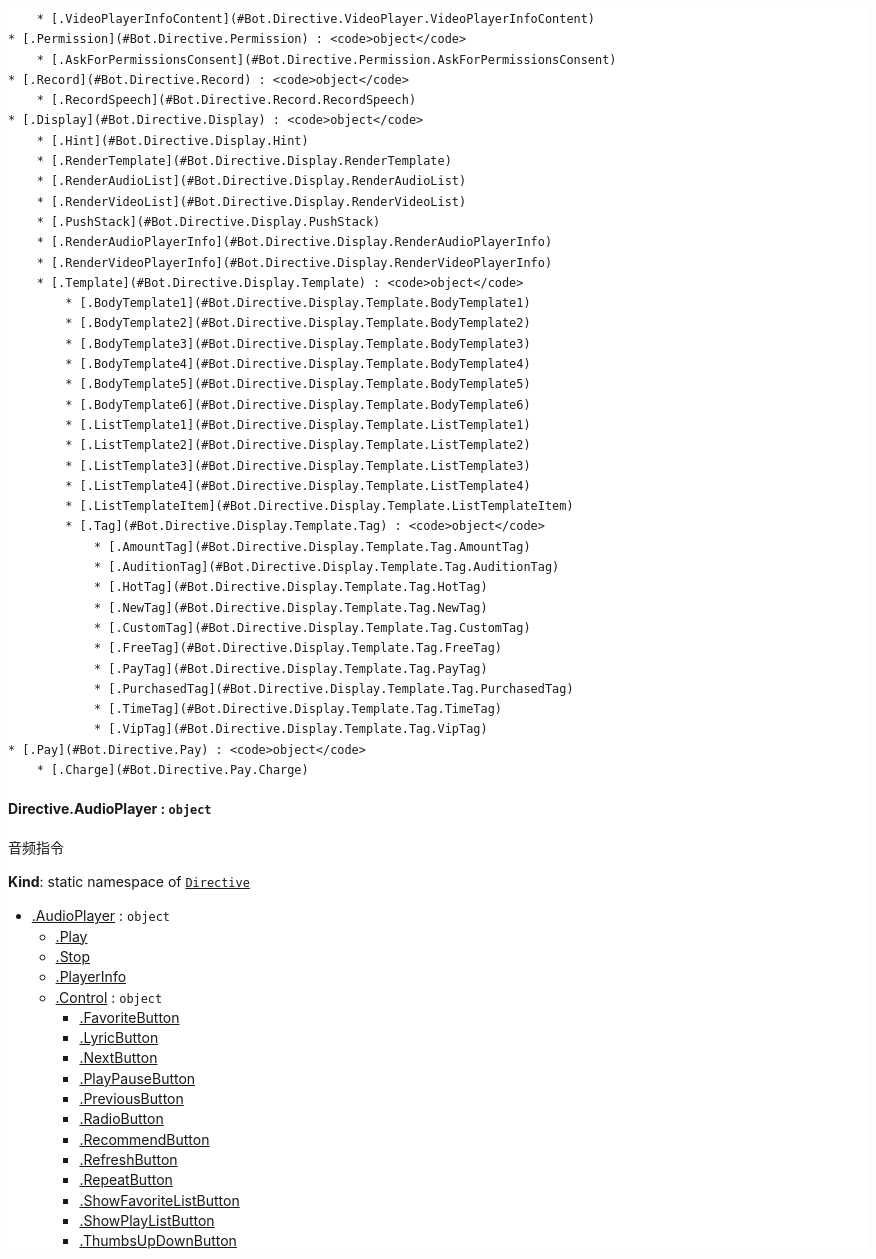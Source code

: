         * [.VideoPlayerInfoContent](#Bot.Directive.VideoPlayer.VideoPlayerInfoContent)
    * [.Permission](#Bot.Directive.Permission) : <code>object</code>
        * [.AskForPermissionsConsent](#Bot.Directive.Permission.AskForPermissionsConsent)
    * [.Record](#Bot.Directive.Record) : <code>object</code>
        * [.RecordSpeech](#Bot.Directive.Record.RecordSpeech)
    * [.Display](#Bot.Directive.Display) : <code>object</code>
        * [.Hint](#Bot.Directive.Display.Hint)
        * [.RenderTemplate](#Bot.Directive.Display.RenderTemplate)
        * [.RenderAudioList](#Bot.Directive.Display.RenderAudioList)
        * [.RenderVideoList](#Bot.Directive.Display.RenderVideoList)
        * [.PushStack](#Bot.Directive.Display.PushStack)
        * [.RenderAudioPlayerInfo](#Bot.Directive.Display.RenderAudioPlayerInfo)
        * [.RenderVideoPlayerInfo](#Bot.Directive.Display.RenderVideoPlayerInfo)
        * [.Template](#Bot.Directive.Display.Template) : <code>object</code>
            * [.BodyTemplate1](#Bot.Directive.Display.Template.BodyTemplate1)
            * [.BodyTemplate2](#Bot.Directive.Display.Template.BodyTemplate2)
            * [.BodyTemplate3](#Bot.Directive.Display.Template.BodyTemplate3)
            * [.BodyTemplate4](#Bot.Directive.Display.Template.BodyTemplate4)
            * [.BodyTemplate5](#Bot.Directive.Display.Template.BodyTemplate5)
            * [.BodyTemplate6](#Bot.Directive.Display.Template.BodyTemplate6)
            * [.ListTemplate1](#Bot.Directive.Display.Template.ListTemplate1)
            * [.ListTemplate2](#Bot.Directive.Display.Template.ListTemplate2)
            * [.ListTemplate3](#Bot.Directive.Display.Template.ListTemplate3)
            * [.ListTemplate4](#Bot.Directive.Display.Template.ListTemplate4)
            * [.ListTemplateItem](#Bot.Directive.Display.Template.ListTemplateItem)
            * [.Tag](#Bot.Directive.Display.Template.Tag) : <code>object</code>
                * [.AmountTag](#Bot.Directive.Display.Template.Tag.AmountTag)
                * [.AuditionTag](#Bot.Directive.Display.Template.Tag.AuditionTag)
                * [.HotTag](#Bot.Directive.Display.Template.Tag.HotTag)
                * [.NewTag](#Bot.Directive.Display.Template.Tag.NewTag)
                * [.CustomTag](#Bot.Directive.Display.Template.Tag.CustomTag)
                * [.FreeTag](#Bot.Directive.Display.Template.Tag.FreeTag)
                * [.PayTag](#Bot.Directive.Display.Template.Tag.PayTag)
                * [.PurchasedTag](#Bot.Directive.Display.Template.Tag.PurchasedTag)
                * [.TimeTag](#Bot.Directive.Display.Template.Tag.TimeTag)
                * [.VipTag](#Bot.Directive.Display.Template.Tag.VipTag)
    * [.Pay](#Bot.Directive.Pay) : <code>object</code>
        * [.Charge](#Bot.Directive.Pay.Charge)

<a name="Bot.Directive.AudioPlayer"></a>

#### Directive.AudioPlayer : <code>object</code>
音频指令

**Kind**: static namespace of [<code>Directive</code>](#Bot.Directive)  

* [.AudioPlayer](#Bot.Directive.AudioPlayer) : <code>object</code>
    * [.Play](#Bot.Directive.AudioPlayer.Play)
    * [.Stop](#Bot.Directive.AudioPlayer.Stop)
    * [.PlayerInfo](#Bot.Directive.AudioPlayer.PlayerInfo)
    * [.Control](#Bot.Directive.AudioPlayer.Control) : <code>object</code>
        * [.FavoriteButton](#Bot.Directive.AudioPlayer.Control.FavoriteButton)
        * [.LyricButton](#Bot.Directive.AudioPlayer.Control.LyricButton)
        * [.NextButton](#Bot.Directive.AudioPlayer.Control.NextButton)
        * [.PlayPauseButton](#Bot.Directive.AudioPlayer.Control.PlayPauseButton)
        * [.PreviousButton](#Bot.Directive.AudioPlayer.Control.PreviousButton)
        * [.RadioButton](#Bot.Directive.AudioPlayer.Control.RadioButton)
        * [.RecommendButton](#Bot.Directive.AudioPlayer.Control.RecommendButton)
        * [.RefreshButton](#Bot.Directive.AudioPlayer.Control.RefreshButton)
        * [.RepeatButton](#Bot.Directive.AudioPlayer.Control.RepeatButton)
        * [.ShowFavoriteListButton](#Bot.Directive.AudioPlayer.Control.ShowFavoriteListButton)
        * [.ShowPlayListButton](#Bot.Directive.AudioPlayer.Control.ShowPlayListButton)
        * [.ThumbsUpDownButton](#Bot.Directive.AudioPlayer.Control.ThumbsUpDownButton)
